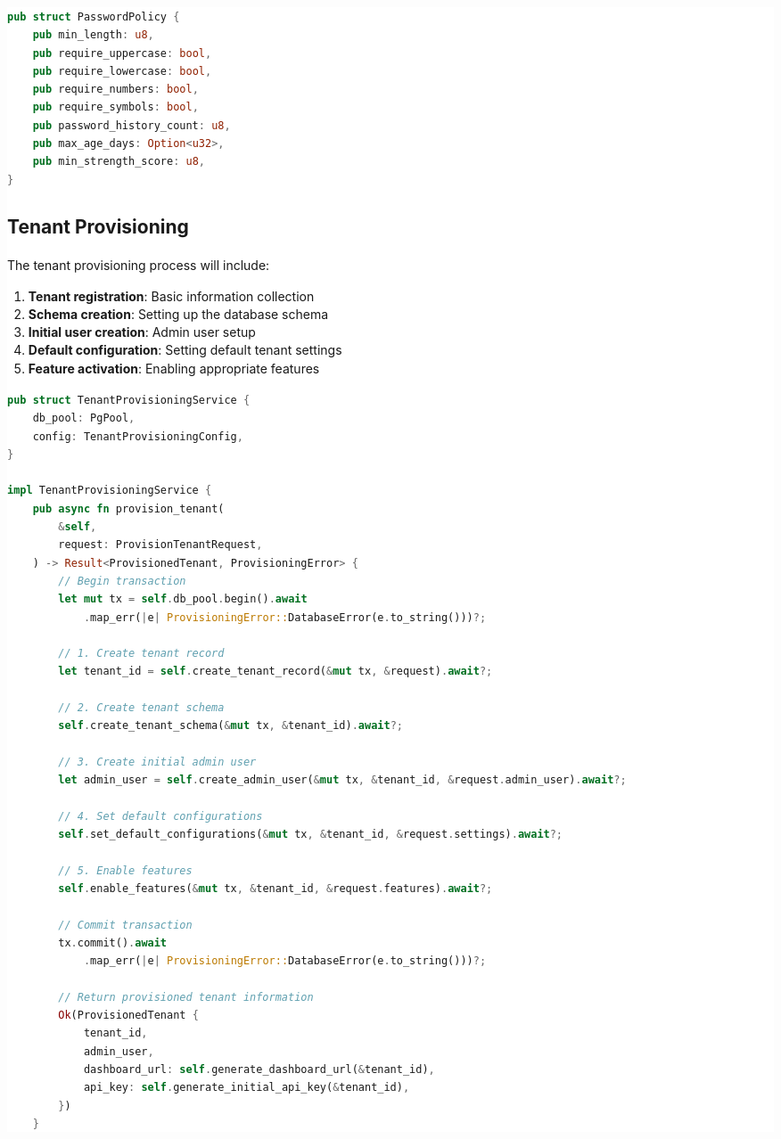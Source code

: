 ```rust
pub struct PasswordPolicy {
    pub min_length: u8,
    pub require_uppercase: bool,
    pub require_lowercase: bool,
    pub require_numbers: bool,
    pub require_symbols: bool,
    pub password_history_count: u8,
    pub max_age_days: Option<u32>,
    pub min_strength_score: u8,
}
```

## Tenant Provisioning

The tenant provisioning process will include:

1. **Tenant registration**: Basic information collection
2. **Schema creation**: Setting up the database schema
3. **Initial user creation**: Admin user setup
4. **Default configuration**: Setting default tenant settings
5. **Feature activation**: Enabling appropriate features

```rust
pub struct TenantProvisioningService {
    db_pool: PgPool,
    config: TenantProvisioningConfig,
}

impl TenantProvisioningService {
    pub async fn provision_tenant(
        &self,
        request: ProvisionTenantRequest,
    ) -> Result<ProvisionedTenant, ProvisioningError> {
        // Begin transaction
        let mut tx = self.db_pool.begin().await
            .map_err(|e| ProvisioningError::DatabaseError(e.to_string()))?;
        
        // 1. Create tenant record
        let tenant_id = self.create_tenant_record(&mut tx, &request).await?;
        
        // 2. Create tenant schema
        self.create_tenant_schema(&mut tx, &tenant_id).await?;
        
        // 3. Create initial admin user
        let admin_user = self.create_admin_user(&mut tx, &tenant_id, &request.admin_user).await?;
        
        // 4. Set default configurations
        self.set_default_configurations(&mut tx, &tenant_id, &request.settings).await?;
        
        // 5. Enable features
        self.enable_features(&mut tx, &tenant_id, &request.features).await?;
        
        // Commit transaction
        tx.commit().await
            .map_err(|e| ProvisioningError::DatabaseError(e.to_string()))?;
            
        // Return provisioned tenant information
        Ok(ProvisionedTenant {
            tenant_id,
            admin_user,
            dashboard_url: self.generate_dashboard_url(&tenant_id),
            api_key: self.generate_initial_api_key(&tenant_id),
        })
    }
```